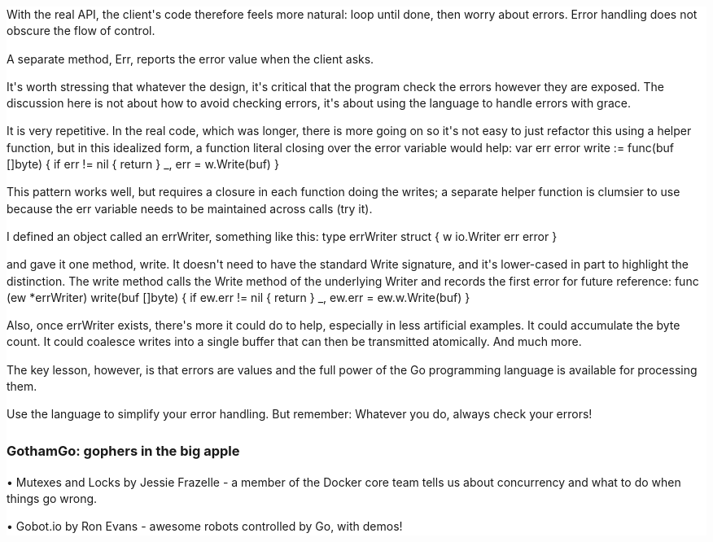 With the real API, the client's code therefore feels more natural: loop until done, then worry about errors. Error handling does not obscure the flow of control.

A separate method, Err, reports the error value when the client asks.

It's worth stressing that whatever the design, it's critical that the program check the errors however they are exposed. The discussion here is not about how to avoid checking errors, it's about using the language to handle errors with grace.

It is very repetitive. In the real code, which was longer, there is more going on so it's not easy to just refactor this using a helper function, but in this idealized form, a function literal closing over the error variable would help:
var err error
write := func(buf []byte) {
    if err != nil {
        return
    }
    _, err = w.Write(buf)
}

This pattern works well, but requires a closure in each function doing the writes; a separate helper function is clumsier to use because the err variable needs to be maintained across calls (try it).

I defined an object called an errWriter, something like this:
type errWriter struct {
    w   io.Writer
    err error
}

and gave it one method, write. It doesn't need to have the standard Write signature, and it's lower-cased in part to highlight the distinction. The write method calls the Write method of the underlying Writer and records the first error for future reference:
func (ew *errWriter) write(buf []byte) {
    if ew.err != nil {
        return
    }
    _, ew.err = ew.w.Write(buf)
}

Also, once errWriter exists, there's more it could do to help, especially in less artificial examples. It could accumulate the byte count. It could coalesce writes into a single buffer that can then be transmitted atomically. And much more.


The key lesson, however, is that errors are values and the full power of the Go programming language is available for processing them.


Use the language to simplify your error handling.
But remember: Whatever you do, always check your errors!

### GothamGo: gophers in the big apple

•  Mutexes and Locks by Jessie Frazelle - a member of the Docker core team tells us about concurrency and what to do when things go wrong.

•  Gobot.io by Ron Evans - awesome robots controlled by Go, with demos!
